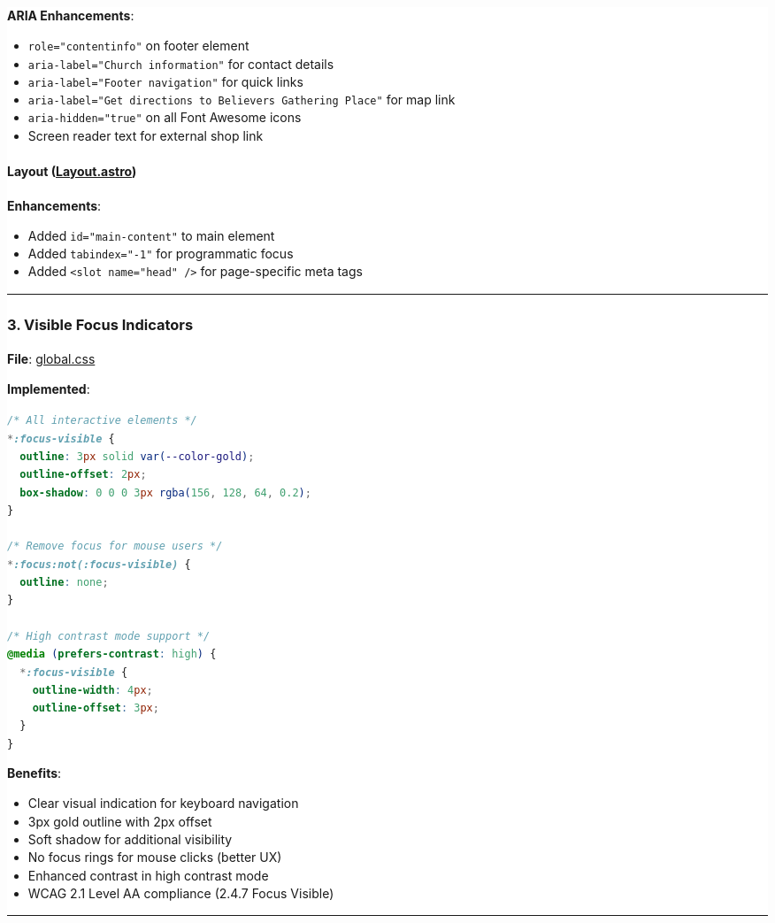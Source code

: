 **ARIA Enhancements**:
- `role="contentinfo"` on footer element
- `aria-label="Church information"` for contact details
- `aria-label="Footer navigation"` for quick links
- `aria-label="Get directions to Believers Gathering Place"` for map link
- `aria-hidden="true"` on all Font Awesome icons
- Screen reader text for external shop link

#### **Layout** ([Layout.astro](src/layouts/Layout.astro))

**Enhancements**:
- Added `id="main-content"` to main element
- Added `tabindex="-1"` for programmatic focus
- Added `<slot name="head" />` for page-specific meta tags

---

### 3. Visible Focus Indicators

**File**: [global.css](src/styles/global.css)

**Implemented**:
```css
/* All interactive elements */
*:focus-visible {
  outline: 3px solid var(--color-gold);
  outline-offset: 2px;
  box-shadow: 0 0 0 3px rgba(156, 128, 64, 0.2);
}

/* Remove focus for mouse users */
*:focus:not(:focus-visible) {
  outline: none;
}

/* High contrast mode support */
@media (prefers-contrast: high) {
  *:focus-visible {
    outline-width: 4px;
    outline-offset: 3px;
  }
}
```

**Benefits**:
- Clear visual indication for keyboard navigation
- 3px gold outline with 2px offset
- Soft shadow for additional visibility
- No focus rings for mouse clicks (better UX)
- Enhanced contrast in high contrast mode
- WCAG 2.1 Level AA compliance (2.4.7 Focus Visible)

---
